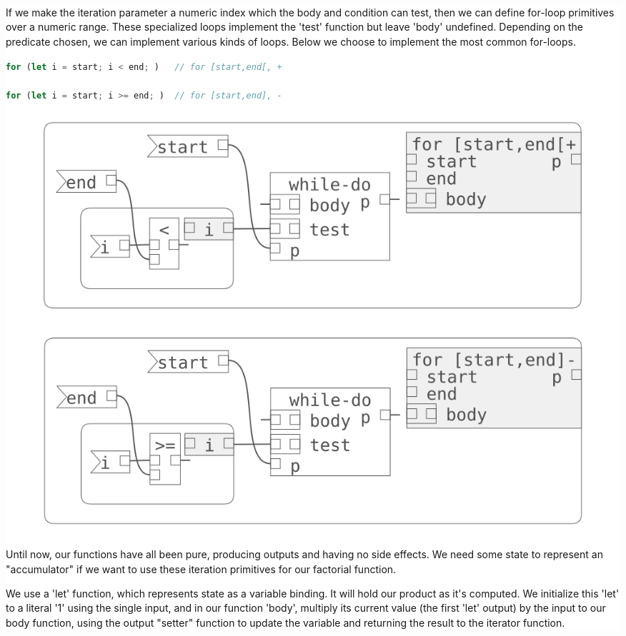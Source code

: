 If we make the iteration parameter a numeric index which the body and condition can test, then we can define for-loop primitives over a numeric range. These specialized loops implement the 'test' function but leave 'body' undefined. Depending on the predicate chosen, we can implement various kinds of loops. Below we choose to implement the most common for-loops.

```ts
for (let i = start; i < end; )   // for [start,end[, +

for (let i = start; i >= end; )  // for [start,end], -
```

<figure align="center">
  <img src="./resources/do_while2.svg"  alt="" title="Using the general iterator functions to implement for-loops.">
</figure>

Until now, our functions have all been pure, producing outputs and having no side effects. We need some state to represent an "accumulator" if we want to use these iteration primitives for our factorial function.

We use a 'let' function, which represents state as a variable binding. It will hold our product as it's computed. We initialize this 'let' to a literal '1' using the single input, and in our function 'body', multiply its current value (the first 'let' output) by the input to our body function, using the output "setter" function to update the variable and returning the result to the iterator function.
